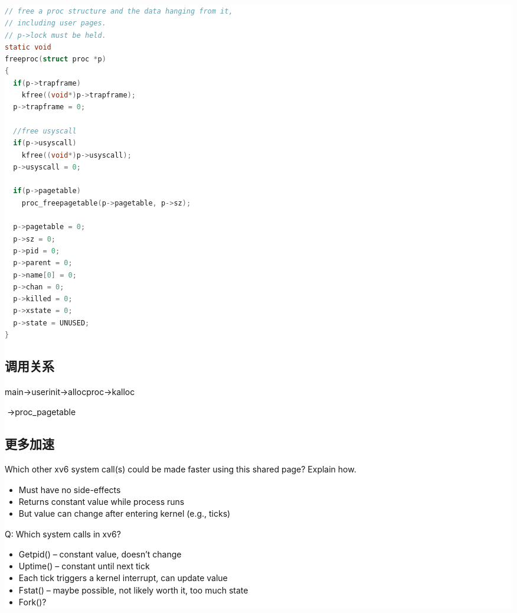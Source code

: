 ```c
// free a proc structure and the data hanging from it,
// including user pages.
// p->lock must be held.
static void
freeproc(struct proc *p)
{
  if(p->trapframe)
    kfree((void*)p->trapframe);
  p->trapframe = 0;
    
  //free usyscall
  if(p->usyscall)	
    kfree((void*)p->usyscall);
  p->usyscall = 0;

  if(p->pagetable)
    proc_freepagetable(p->pagetable, p->sz);
  
  p->pagetable = 0;
  p->sz = 0;
  p->pid = 0;
  p->parent = 0;
  p->name[0] = 0;
  p->chan = 0;
  p->killed = 0;
  p->xstate = 0;
  p->state = UNUSED;
}
```

## 调用关系

main->userinit->allocproc->kalloc

​				->proc_pagetable

## 更多加速

Which other xv6 system call(s) could be made faster using this shared page? Explain how.

* Must have no side-effects 
* Returns constant value while process runs 
* But value can change after entering kernel (e.g., ticks) 

Q: Which system calls in xv6?

* Getpid() – constant value, doesn’t change 
* Uptime() – constant until next tick 
* Each tick triggers a kernel interrupt, can update value 
* Fstat() – maybe possible, not likely worth it, too much state
* Fork()?
